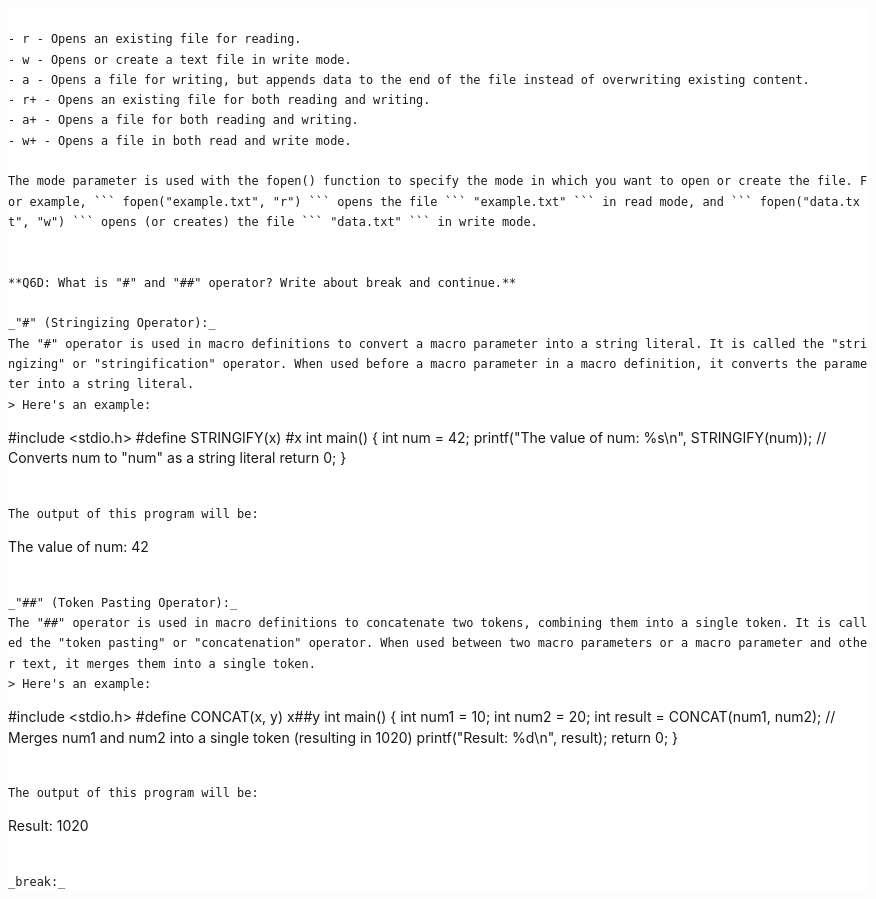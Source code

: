```

- r - Opens an existing file for reading.
- w - Opens or create a text file in write mode.
- a - Opens a file for writing, but appends data to the end of the file instead of overwriting existing content.
- r+ - Opens an existing file for both reading and writing.
- a+ - Opens a file for both reading and writing.
- w+ - Opens a file in both read and write mode.

The mode parameter is used with the fopen() function to specify the mode in which you want to open or create the file. For example, ``` fopen("example.txt", "r") ``` opens the file ``` "example.txt" ``` in read mode, and ``` fopen("data.txt", "w") ``` opens (or creates) the file ``` "data.txt" ``` in write mode.


**Q6D: What is "#" and "##" operator? Write about break and continue.**

_"#" (Stringizing Operator):_
The "#" operator is used in macro definitions to convert a macro parameter into a string literal. It is called the "stringizing" or "stringification" operator. When used before a macro parameter in a macro definition, it converts the parameter into a string literal.
> Here's an example:
```
#include <stdio.h>
#define STRINGIFY(x) #x
int main()
{
  int num = 42;
  printf("The value of num: %s\n", STRINGIFY(num)); // Converts num to "num" as a string literal
return 0;
}
```

The output of this program will be:
```
The value of num: 42
```

_"##" (Token Pasting Operator):_
The "##" operator is used in macro definitions to concatenate two tokens, combining them into a single token. It is called the "token pasting" or "concatenation" operator. When used between two macro parameters or a macro parameter and other text, it merges them into a single token.
> Here's an example:
```
#include <stdio.h>
#define CONCAT(x, y) x##y
int main()
{
  int num1 = 10;
  int num2 = 20;
  int result = CONCAT(num1, num2); // Merges num1 and num2 into a single token (resulting in 1020)
  printf("Result: %d\n", result);
return 0;
}
```

The output of this program will be:
```
Result: 1020
```

_break:_

```